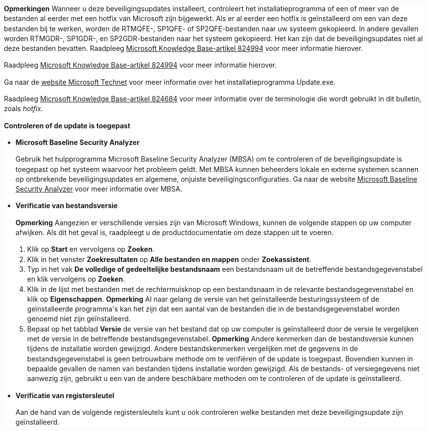 **Opmerkingen** Wanneer u deze beveiligingsupdates installeert, controleert het installatieprogramma of een of meer van de bestanden al eerder met een hotfix van Microsoft zijn bijgewerkt.
Als er al eerder een hotfix is geïnstalleerd om een van deze bestanden bij te werken, worden de RTMQFE-, SP1QFE- of SP2QFE-bestanden naar uw systeem gekopieerd. In andere gevallen worden RTMGDR-, SP1GDR-, en SP2GDR-bestanden naar het systeem gekopieerd. Het kan zijn dat de beveiligingsupdates niet al deze bestanden bevatten. Raadpleeg [Microsoft Knowledge Base-artikel 824994](http://support.microsoft.com/kb/824994) voor meer informatie hierover.

Raadpleeg [Microsoft Knowledge Base-artikel 824994](http://support.microsoft.com/kb/824994) voor meer informatie hierover.

Ga naar de [website Microsoft Technet](http://go.microsoft.com/fwlink/?linkid=38951) voor meer informatie over het installatieprogramma Update.exe.

Raadpleeg [Microsoft Knowledge Base-artikel 824684](http://support.microsoft.com/kb/824684) voor meer informatie over de terminologie die wordt gebruikt in dit bulletin, zoals *hotfix*.

**Controleren of de update is toegepast**

-   **Microsoft Baseline Security Analyzer**

    Gebruik het hulpprogramma Microsoft Baseline Security Analyzer (MBSA) om te controleren of de beveiligingsupdate is toegepast op het systeem waarvoor het probleem geldt. Met MBSA kunnen beheerders lokale en externe systemen scannen op ontbrekende beveiligingsupdates en algemene, onjuiste beveiligingsconfiguraties. Ga naar de website [Microsoft Baseline Security Analyzer](http://go.microsoft.com/fwlink/?linkid=21134) voor meer informatie over MBSA.

-   **Verificatie van bestandsversie**

    **Opmerking** Aangezien er verschillende versies zijn van Microsoft Windows, kunnen de volgende stappen op uw computer afwijken. Als dit het geval is, raadpleegt u de productdocumentatie om deze stappen uit te voeren.

    1.  Klik op **Start** en vervolgens op **Zoeken**.
    2.  Klik in het venster **Zoekresultaten** op **Alle bestanden en mappen** onder **Zoekassistent**.
    3.  Typ in het vak **De volledige of gedeeltelijke bestandsnaam** een bestandsnaam uit de betreffende bestandsgegevenstabel en klik vervolgens op **Zoeken**.
    4.  Klik in de lijst met bestanden met de rechtermuisknop op een bestandsnaam in de relevante bestandsgegevenstabel en klik op **Eigenschappen**.
        **Opmerking** Al naar gelang de versie van het geïnstalleerde besturingssysteem of de geïnstalleerde programma's kan het zijn dat een aantal van de bestanden die in de bestandsgegevenstabel worden genoemd niet zijn geïnstalleerd.
    5.  Bepaal op het tabblad **Versie** de versie van het bestand dat op uw computer is geïnstalleerd door de versie te vergelijken met de versie in de betreffende bestandsgegevenstabel.
        **Opmerking** Andere kenmerken dan de bestandsversie kunnen tijdens de installatie worden gewijzigd. Andere bestandskenmerken vergelijken met de gegevens in de bestandsgegevenstabel is geen betrouwbare methode om te verifiëren of de update is toegepast. Bovendien kunnen in bepaalde gevallen de namen van bestanden tijdens installatie worden gewijzigd. Als de bestands- of versiegegevens niet aanwezig zijn, gebruikt u een van de andere beschikbare methoden om te controleren of de update is geïnstalleerd.

-   **Verificatie van registersleutel**

    Aan de hand van de volgende registersleutels kunt u ook controleren welke bestanden met deze beveiligingsupdate zijn geïnstalleerd.
